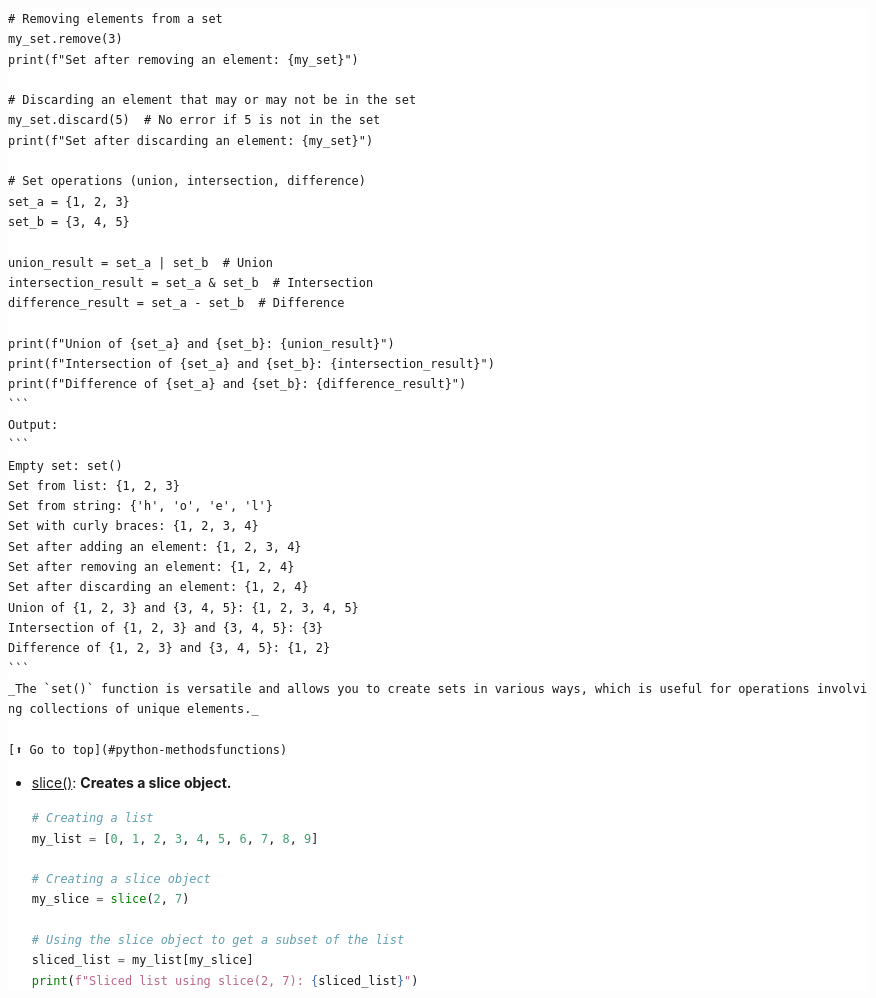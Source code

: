     # Removing elements from a set
    my_set.remove(3)
    print(f"Set after removing an element: {my_set}")

    # Discarding an element that may or may not be in the set
    my_set.discard(5)  # No error if 5 is not in the set
    print(f"Set after discarding an element: {my_set}")

    # Set operations (union, intersection, difference)
    set_a = {1, 2, 3}
    set_b = {3, 4, 5}

    union_result = set_a | set_b  # Union
    intersection_result = set_a & set_b  # Intersection
    difference_result = set_a - set_b  # Difference

    print(f"Union of {set_a} and {set_b}: {union_result}")
    print(f"Intersection of {set_a} and {set_b}: {intersection_result}")
    print(f"Difference of {set_a} and {set_b}: {difference_result}")
    ```
    Output:
    ```
    Empty set: set()
    Set from list: {1, 2, 3}
    Set from string: {'h', 'o', 'e', 'l'}
    Set with curly braces: {1, 2, 3, 4}
    Set after adding an element: {1, 2, 3, 4}
    Set after removing an element: {1, 2, 4}
    Set after discarding an element: {1, 2, 4}
    Union of {1, 2, 3} and {3, 4, 5}: {1, 2, 3, 4, 5}
    Intersection of {1, 2, 3} and {3, 4, 5}: {3}
    Difference of {1, 2, 3} and {3, 4, 5}: {1, 2}
    ```
    _The `set()` function is versatile and allows you to create sets in various ways, which is useful for operations involving collections of unique elements._

    [⬆️ Go to top](#python-methodsfunctions)
- [slice()](https://www.w3schools.com/python/ref_func_slice.asp): **Creates a slice object.** 
    ```python
    # Creating a list
    my_list = [0, 1, 2, 3, 4, 5, 6, 7, 8, 9]

    # Creating a slice object
    my_slice = slice(2, 7)

    # Using the slice object to get a subset of the list
    sliced_list = my_list[my_slice]
    print(f"Sliced list using slice(2, 7): {sliced_list}")

